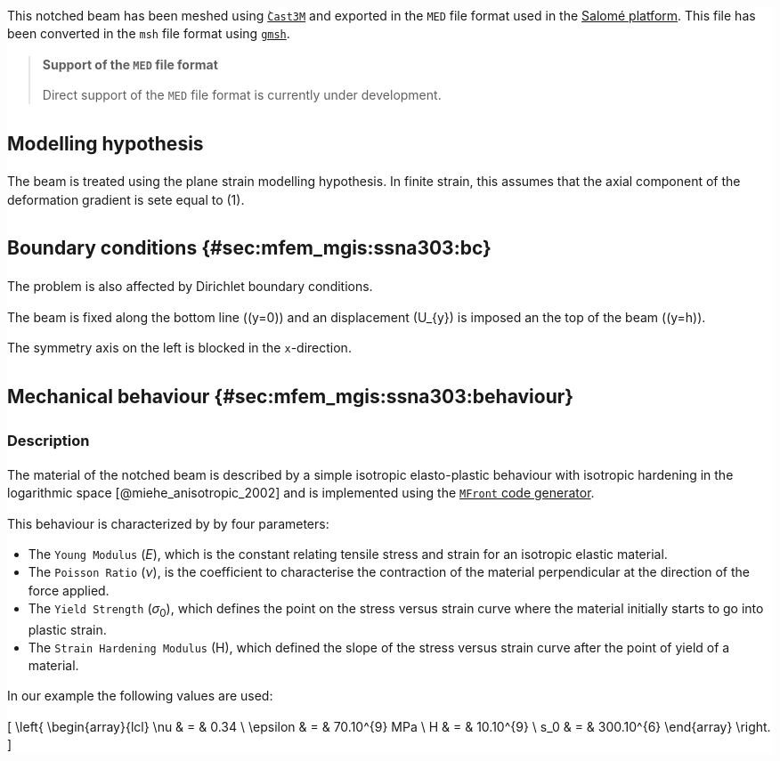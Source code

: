 This notched beam has been meshed using
[`̀Cast3M`](http://www-cast3m.cea.fr/) and exported in the `MED` file
format used in the [Salomé platform](https://www.salome-platform.org/).
This file has been converted in the `msh` file format using
[`gmsh`](https://gmsh.info/).

> **Support of the `MED` file format**
>
> Direct support of the `MED` file format is currently under
> development.

## Modelling hypothesis

The beam is treated using the plane strain modelling hypothesis. In
finite strain, this assumes that the axial component of the deformation
gradient is sete equal to \(1\).

## Boundary conditions {#sec:mfem_mgis:ssna303:bc}

The problem is also affected by Dirichlet boundary conditions.

The beam is fixed along the bottom line (\(y=0\)\) and an displacement
\(U_{y}\) is imposed an the top of the beam (\(y=h\)).

The symmetry axis on the left is blocked in the `x`-direction.

## Mechanical behaviour {#sec:mfem_mgis:ssna303:behaviour}

### Description

The material of the notched beam is described by a simple isotropic
elasto-plastic behaviour with isotropic hardening in the logarithmic
space [@miehe_anisotropic_2002] and is implemented using the [`MFront`
code generator](http://tfel.sourceforge.net).

This behaviour is characterized by by four parameters:

- The `Young Modulus` ($E$), which is the constant relating tensile
  stress and strain for an isotropic elastic material.
- The `Poisson Ratio` ($\nu$), is the coefficient to characterise the
  contraction of the material perpendicular at the direction of the
  force applied.
- The `Yield Strength` ($\sigma_{0}$), which defines the point on the
  stress versus strain curve where the material initially starts to go
  into plastic strain.
- The `Strain Hardening Modulus` (H), which defined the slope of the
  stress versus strain curve after the point of yield of a material.

In our example the following values are used:

\[
\left\{
    \begin{array}{lcl}
        \nu & = & 0.34 \\
        \epsilon & = & 70.10^{9} MPa \\
        H & = & 10.10^{9} \\
        s_0 & = & 300.10^{6}
    \end{array}
\right.
\]
